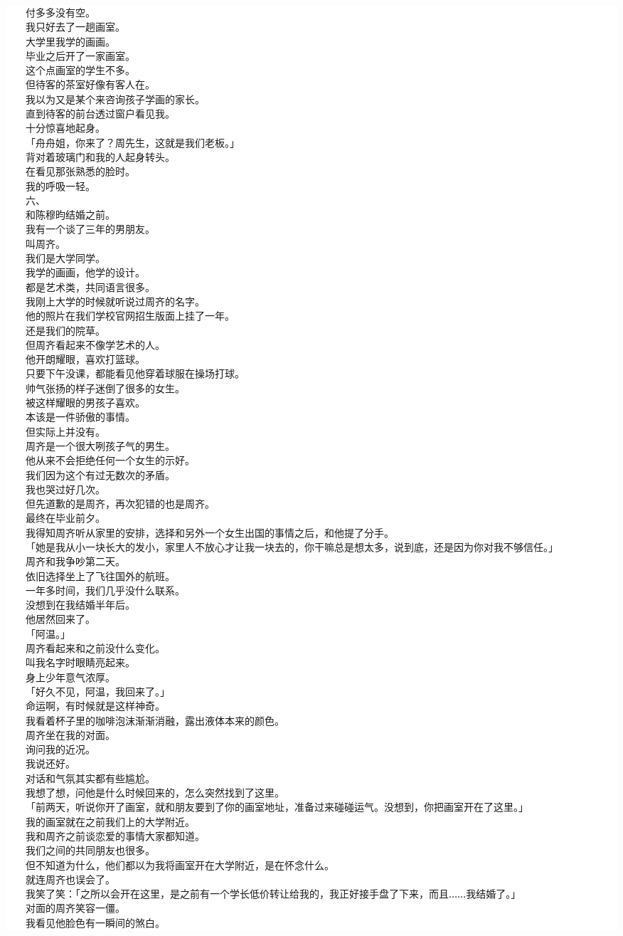 &emsp;&emsp;付多多没有空。  
&emsp;&emsp;我只好去了一趟画室。  
&emsp;&emsp;大学里我学的画画。  
&emsp;&emsp;毕业之后开了一家画室。  
&emsp;&emsp;这个点画室的学生不多。  
&emsp;&emsp;但待客的茶室好像有客人在。  
&emsp;&emsp;我以为又是某个来咨询孩子学画的家长。  
&emsp;&emsp;直到待客的前台透过窗户看见我。  
&emsp;&emsp;十分惊喜地起身。  
&emsp;&emsp;「舟舟姐，你来了？周先生，这就是我们老板。」  
&emsp;&emsp;背对着玻璃门和我的人起身转头。  
&emsp;&emsp;在看见那张熟悉的脸时。  
&emsp;&emsp;我的呼吸一轻。  
&emsp;&emsp;六、  
&emsp;&emsp;和陈穆昀结婚之前。  
&emsp;&emsp;我有一个谈了三年的男朋友。  
&emsp;&emsp;叫周齐。  
&emsp;&emsp;我们是大学同学。  
&emsp;&emsp;我学的画画，他学的设计。  
&emsp;&emsp;都是艺术类，共同语言很多。  
&emsp;&emsp;我刚上大学的时候就听说过周齐的名字。  
&emsp;&emsp;他的照片在我们学校官网招生版面上挂了一年。  
&emsp;&emsp;还是我们的院草。  
&emsp;&emsp;但周齐看起来不像学艺术的人。  
&emsp;&emsp;他开朗耀眼，喜欢打篮球。  
&emsp;&emsp;只要下午没课，都能看见他穿着球服在操场打球。  
&emsp;&emsp;帅气张扬的样子迷倒了很多的女生。  
&emsp;&emsp;被这样耀眼的男孩子喜欢。  
&emsp;&emsp;本该是一件骄傲的事情。  
&emsp;&emsp;但实际上并没有。  
&emsp;&emsp;周齐是一个很大咧孩子气的男生。  
&emsp;&emsp;他从来不会拒绝任何一个女生的示好。  
&emsp;&emsp;我们因为这个有过无数次的矛盾。  
&emsp;&emsp;我也哭过好几次。  
&emsp;&emsp;但先道歉的是周齐，再次犯错的也是周齐。  
&emsp;&emsp;最终在毕业前夕。  
&emsp;&emsp;我得知周齐听从家里的安排，选择和另外一个女生出国的事情之后，和他提了分手。  
&emsp;&emsp;「她是我从小一块长大的发小，家里人不放心才让我一块去的，你干嘛总是想太多，说到底，还是因为你对我不够信任。」  
&emsp;&emsp;周齐和我争吵第二天。  
&emsp;&emsp;依旧选择坐上了飞往国外的航班。  
&emsp;&emsp;一年多时间，我们几乎没什么联系。  
&emsp;&emsp;没想到在我结婚半年后。  
&emsp;&emsp;他居然回来了。  
&emsp;&emsp;「阿温。」  
&emsp;&emsp;周齐看起来和之前没什么变化。  
&emsp;&emsp;叫我名字时眼睛亮起来。  
&emsp;&emsp;身上少年意气浓厚。  
&emsp;&emsp;「好久不见，阿温，我回来了。」  
&emsp;&emsp;命运啊，有时候就是这样神奇。  
&emsp;&emsp;我看着杯子里的咖啡泡沫渐渐消融，露出液体本来的颜色。  
&emsp;&emsp;周齐坐在我的对面。  
&emsp;&emsp;询问我的近况。  
&emsp;&emsp;我说还好。  
&emsp;&emsp;对话和气氛其实都有些尴尬。  
&emsp;&emsp;我想了想，问他是什么时候回来的，怎么突然找到了这里。  
&emsp;&emsp;「前两天，听说你开了画室，就和朋友要到了你的画室地址，准备过来碰碰运气。没想到，你把画室开在了这里。」  
&emsp;&emsp;我的画室就在之前我们上的大学附近。  
&emsp;&emsp;我和周齐之前谈恋爱的事情大家都知道。  
&emsp;&emsp;我们之间的共同朋友也很多。  
&emsp;&emsp;但不知道为什么，他们都以为我将画室开在大学附近，是在怀念什么。  
&emsp;&emsp;就连周齐也误会了。  
&emsp;&emsp;我笑了笑：「之所以会开在这里，是之前有一个学长低价转让给我的，我正好接手盘了下来，而且……我结婚了。」  
&emsp;&emsp;对面的周齐笑容一僵。  
&emsp;&emsp;我看见他脸色有一瞬间的煞白。  